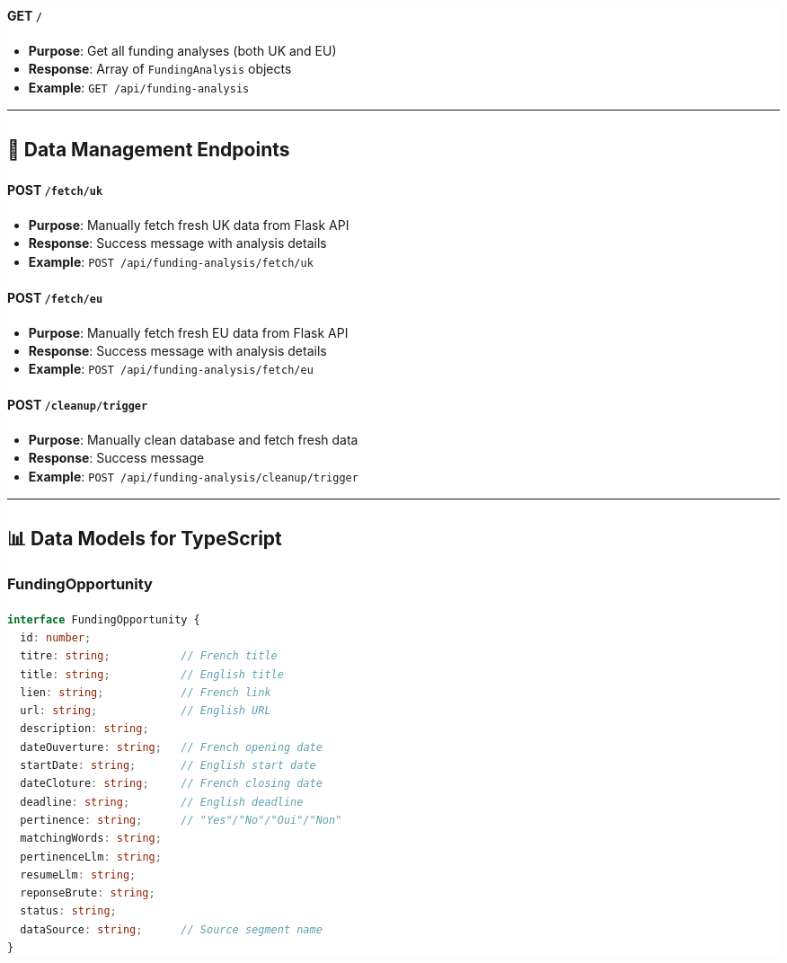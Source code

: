 #### **GET** `/`
- **Purpose**: Get all funding analyses (both UK and EU)
- **Response**: Array of `FundingAnalysis` objects
- **Example**: `GET /api/funding-analysis`

---

## 🔄 **Data Management Endpoints**

#### **POST** `/fetch/uk`
- **Purpose**: Manually fetch fresh UK data from Flask API
- **Response**: Success message with analysis details
- **Example**: `POST /api/funding-analysis/fetch/uk`

#### **POST** `/fetch/eu`
- **Purpose**: Manually fetch fresh EU data from Flask API
- **Response**: Success message with analysis details
- **Example**: `POST /api/funding-analysis/fetch/eu`

#### **POST** `/cleanup/trigger`
- **Purpose**: Manually clean database and fetch fresh data
- **Response**: Success message
- **Example**: `POST /api/funding-analysis/cleanup/trigger`

---

## 📊 **Data Models for TypeScript**

### **FundingOpportunity**
```typescript
interface FundingOpportunity {
  id: number;
  titre: string;           // French title
  title: string;           // English title
  lien: string;            // French link
  url: string;             // English URL
  description: string;
  dateOuverture: string;   // French opening date
  startDate: string;       // English start date
  dateCloture: string;     // French closing date
  deadline: string;        // English deadline
  pertinence: string;      // "Yes"/"No"/"Oui"/"Non"
  matchingWords: string;
  pertinenceLlm: string;
  resumeLlm: string;
  reponseBrute: string;
  status: string;
  dataSource: string;      // Source segment name
}
```
